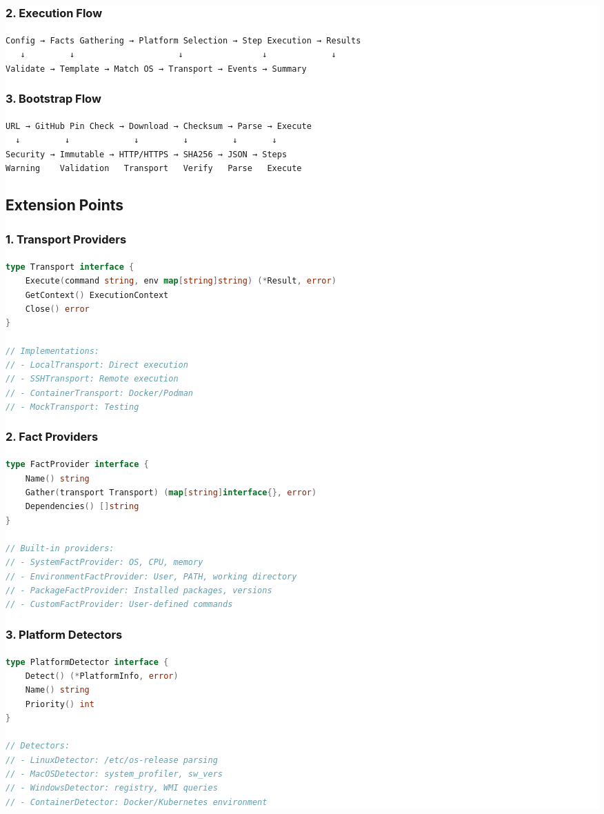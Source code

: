 ### 2. Execution Flow  
```
Config → Facts Gathering → Platform Selection → Step Execution → Results
   ↓         ↓                     ↓                ↓             ↓
Validate → Template → Match OS → Transport → Events → Summary
```

### 3. Bootstrap Flow
```
URL → GitHub Pin Check → Download → Checksum → Parse → Execute
  ↓         ↓             ↓         ↓         ↓       ↓
Security → Immutable → HTTP/HTTPS → SHA256 → JSON → Steps
Warning    Validation   Transport   Verify   Parse   Execute
```

## Extension Points

### 1. Transport Providers
```go
type Transport interface {
    Execute(command string, env map[string]string) (*Result, error)
    GetContext() ExecutionContext
    Close() error
}

// Implementations:
// - LocalTransport: Direct execution
// - SSHTransport: Remote execution  
// - ContainerTransport: Docker/Podman
// - MockTransport: Testing
```

### 2. Fact Providers
```go
type FactProvider interface {
    Name() string
    Gather(transport Transport) (map[string]interface{}, error)
    Dependencies() []string
}

// Built-in providers:
// - SystemFactProvider: OS, CPU, memory
// - EnvironmentFactProvider: User, PATH, working directory
// - PackageFactProvider: Installed packages, versions
// - CustomFactProvider: User-defined commands
```

### 3. Platform Detectors
```go
type PlatformDetector interface {
    Detect() (*PlatformInfo, error)
    Name() string
    Priority() int
}

// Detectors:
// - LinuxDetector: /etc/os-release parsing
// - MacOSDetector: system_profiler, sw_vers
// - WindowsDetector: registry, WMI queries
// - ContainerDetector: Docker/Kubernetes environment
```

